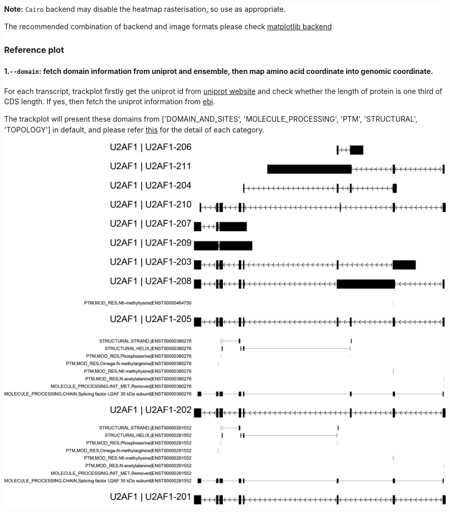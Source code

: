 **Note:** `Cairo` backend may disable the heatmap rasterisation, so use as appropriate.

The recommended combination of backend and image formats please check [matplotlib backend](https://matplotlib.org/stable/users/explain/backends.html)

### Reference plot

#### 1.`--domain`: fetch domain information from uniprot and ensemble, then map amino acid coordinate into genomic coordinate.

For each transcript, trackplot firstly get the uniprot id from [uniprot website]("https://rest.uniprot.org/uniprotkb/search?&query=ENST00000380276&format=xml") and check whether the length of protein is one third of CDS length. If yes, then fetch the uniprot information from [ebi](f"https://www.ebi.ac.uk/proteins/api/features/U2AF35a").


The trackplot will present these domains from ['DOMAIN_AND_SITES', 'MOLECULE_PROCESSING', 'PTM', 'STRUCTURAL', 'TOPOLOGY'] in default, and please refer [this](https://ebi-uniprot.github.io/ProtVista/userGuide.html) for the detail of each category.

![](imgs/cmd/domain.png)
